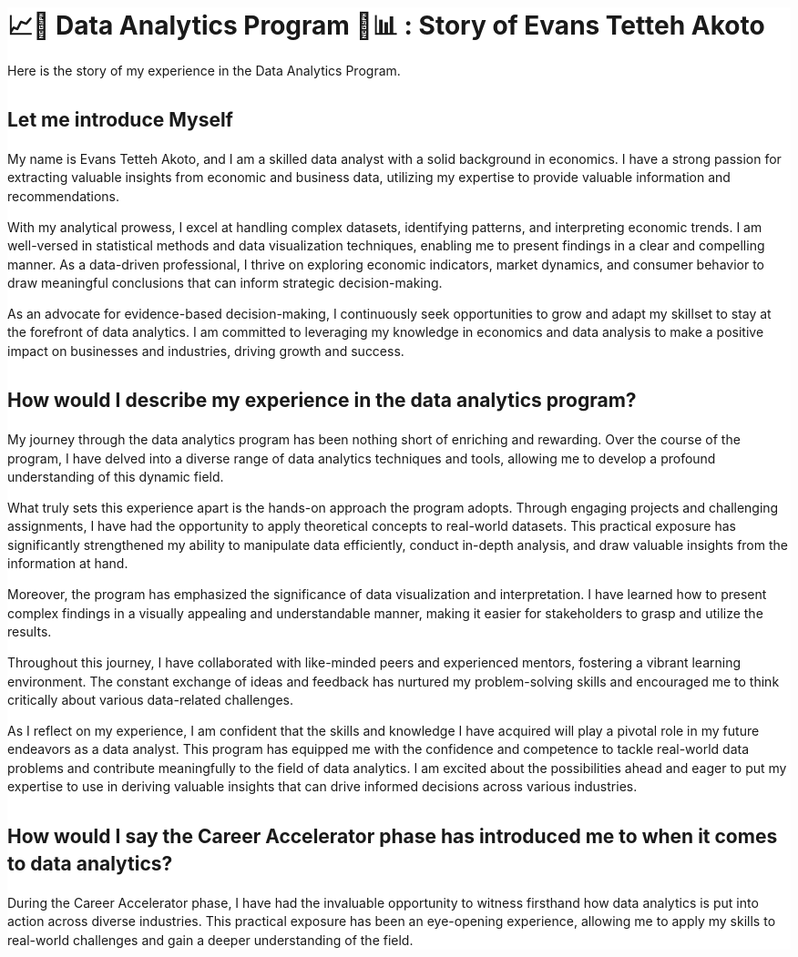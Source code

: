 # 📈🧪 Data Analytics Program 🧠📊 : Story of Evans Tetteh Akoto
Here is the story of my experience in the Data Analytics Program.

## Let me introduce Myself
My name is Evans Tetteh Akoto, and I am a skilled data analyst with a solid background in economics. I have a strong passion for extracting valuable insights from economic and business data, utilizing my expertise to provide valuable information and recommendations.

With my analytical prowess, I excel at handling complex datasets, identifying patterns, and interpreting economic trends. I am well-versed in statistical methods and data visualization techniques, enabling me to present findings in a clear and compelling manner. As a data-driven professional, I thrive on exploring economic indicators, market dynamics, and consumer behavior to draw meaningful conclusions that can inform strategic decision-making.

As an advocate for evidence-based decision-making, I continuously seek opportunities to grow and adapt my skillset to stay at the forefront of data analytics. I am committed to leveraging my knowledge in economics and data analysis to make a positive impact on businesses and industries, driving growth and success.

## How would I describe my experience in the data analytics program? 
My journey through the data analytics program has been nothing short of enriching and rewarding. Over the course of the program, I have delved into a diverse range of data analytics techniques and tools, allowing me to develop a profound understanding of this dynamic field.

What truly sets this experience apart is the hands-on approach the program adopts. Through engaging projects and challenging assignments, I have had the opportunity to apply theoretical concepts to real-world datasets. This practical exposure has significantly strengthened my ability to manipulate data efficiently, conduct in-depth analysis, and draw valuable insights from the information at hand.

Moreover, the program has emphasized the significance of data visualization and interpretation. I have learned how to present complex findings in a visually appealing and understandable manner, making it easier for stakeholders to grasp and utilize the results.

Throughout this journey, I have collaborated with like-minded peers and experienced mentors, fostering a vibrant learning environment. The constant exchange of ideas and feedback has nurtured my problem-solving skills and encouraged me to think critically about various data-related challenges.

As I reflect on my experience, I am confident that the skills and knowledge I have acquired will play a pivotal role in my future endeavors as a data analyst. This program has equipped me with the confidence and competence to tackle real-world data problems and contribute meaningfully to the field of data analytics. I am excited about the possibilities ahead and eager to put my expertise to use in deriving valuable insights that can drive informed decisions across various industries.

## How would I say the Career Accelerator phase has introduced me to when it comes to data analytics? 
During the Career Accelerator phase, I have had the invaluable opportunity to witness firsthand how data analytics is put into action across diverse industries. This practical exposure has been an eye-opening experience, allowing me to apply my skills to real-world challenges and gain a deeper understanding of the field.
